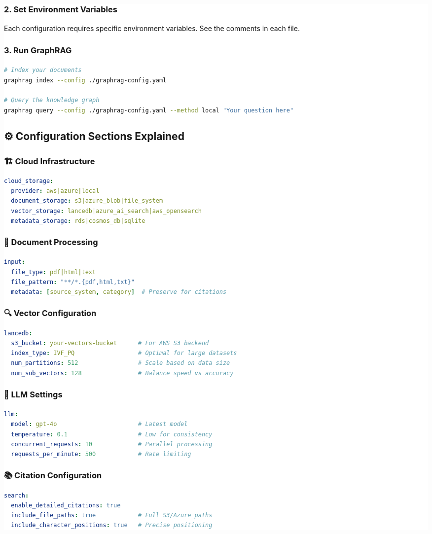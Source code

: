 ### 2. Set Environment Variables
Each configuration requires specific environment variables. See the comments in each file.

### 3. Run GraphRAG
```bash
# Index your documents
graphrag index --config ./graphrag-config.yaml

# Query the knowledge graph
graphrag query --config ./graphrag-config.yaml --method local "Your question here"
```

## ⚙️ Configuration Sections Explained

### 🏗️ Cloud Infrastructure
```yaml
cloud_storage:
  provider: aws|azure|local
  document_storage: s3|azure_blob|file_system
  vector_storage: lancedb|azure_ai_search|aws_opensearch
  metadata_storage: rds|cosmos_db|sqlite
```

### 📄 Document Processing
```yaml
input:
  file_type: pdf|html|text
  file_pattern: "**/*.{pdf,html,txt}"
  metadata: [source_system, category]  # Preserve for citations
```

### 🔍 Vector Configuration
```yaml
lancedb:
  s3_bucket: your-vectors-bucket      # For AWS S3 backend
  index_type: IVF_PQ                  # Optimal for large datasets
  num_partitions: 512                 # Scale based on data size
  num_sub_vectors: 128                # Balance speed vs accuracy
```

### 🧠 LLM Settings
```yaml
llm:
  model: gpt-4o                       # Latest model
  temperature: 0.1                    # Low for consistency
  concurrent_requests: 10             # Parallel processing
  requests_per_minute: 500            # Rate limiting
```

### 📚 Citation Configuration
```yaml
search:
  enable_detailed_citations: true
  include_file_paths: true            # Full S3/Azure paths
  include_character_positions: true   # Precise positioning
```
